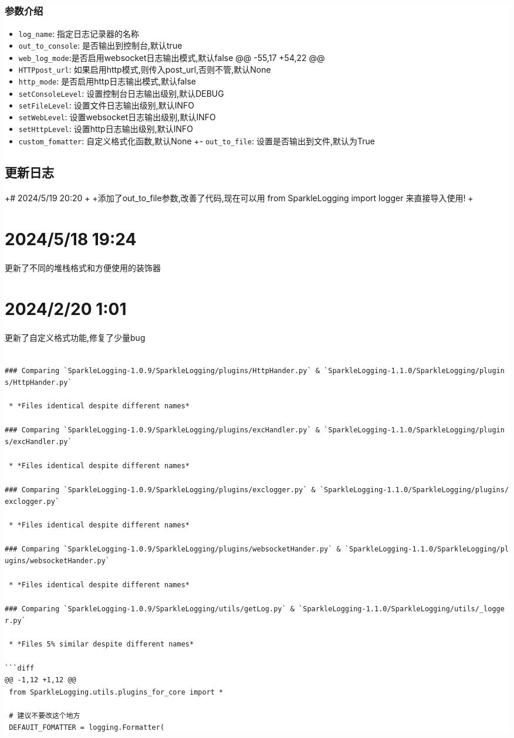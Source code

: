  ### 参数介绍
 
 - `log_name`: 指定日志记录器的名称
 - `out_to_console`: 是否输出到控制台,默认true
 - `web_log_mode`:是否启用websocket日志输出模式,默认false
@@ -55,17 +54,22 @@
 - `HTTPpost_url`: 如果启用http模式,则传入post_url,否则不管,默认None
 - `http_mode`: 是否启用http日志输出模式,默认false
 - `setConsoleLevel`: 设置控制台日志输出级别,默认DEBUG
 - `setFileLevel`: 设置文件日志输出级别,默认INFO
 - `setWebLevel`: 设置websocket日志输出级别,默认INFO
 - `setHttpLevel`: 设置http日志输出级别,默认INFO
 - `custom_fomatter`: 自定义格式化函数,默认None
+- `out_to_file`: 设置是否输出到文件,默认为True
 
 ## 更新日志
 
+# 2024/5/19 20:20
+
+添加了out_to_file参数,改善了代码,现在可以用 from SparkleLogging import logger 来直接导入使用!
+
 # 2024/5/18 19:24
 
 更新了不同的堆栈格式和方便使用的装饰器
 
 # 2024/2/20 1:01
 
 更新了自定义格式功能,修复了少量bug
```

### Comparing `SparkleLogging-1.0.9/SparkleLogging/plugins/HttpHander.py` & `SparkleLogging-1.1.0/SparkleLogging/plugins/HttpHander.py`

 * *Files identical despite different names*

### Comparing `SparkleLogging-1.0.9/SparkleLogging/plugins/excHandler.py` & `SparkleLogging-1.1.0/SparkleLogging/plugins/excHandler.py`

 * *Files identical despite different names*

### Comparing `SparkleLogging-1.0.9/SparkleLogging/plugins/exclogger.py` & `SparkleLogging-1.1.0/SparkleLogging/plugins/exclogger.py`

 * *Files identical despite different names*

### Comparing `SparkleLogging-1.0.9/SparkleLogging/plugins/websocketHander.py` & `SparkleLogging-1.1.0/SparkleLogging/plugins/websocketHander.py`

 * *Files identical despite different names*

### Comparing `SparkleLogging-1.0.9/SparkleLogging/utils/getLog.py` & `SparkleLogging-1.1.0/SparkleLogging/utils/_logger.py`

 * *Files 5% similar despite different names*

```diff
@@ -1,12 +1,12 @@
 from SparkleLogging.utils.plugins_for_core import *
 
 # 建议不要改这个地方
 DEFAUIT_FOMATTER = logging.Formatter(
```